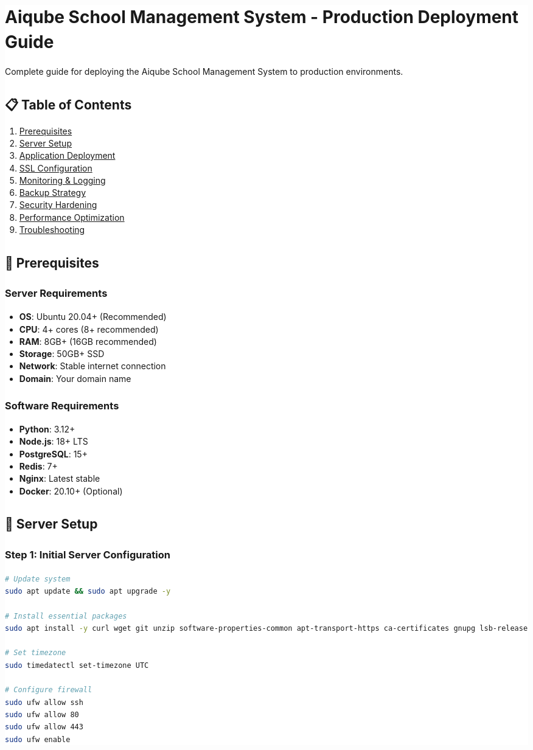# Aiqube School Management System - Production Deployment Guide

Complete guide for deploying the Aiqube School Management System to production environments.

## 📋 Table of Contents

1. [Prerequisites](#prerequisites)
2. [Server Setup](#server-setup)
3. [Application Deployment](#application-deployment)
4. [SSL Configuration](#ssl-configuration)
5. [Monitoring & Logging](#monitoring--logging)
6. [Backup Strategy](#backup-strategy)
7. [Security Hardening](#security-hardening)
8. [Performance Optimization](#performance-optimization)
9. [Troubleshooting](#troubleshooting)

## 🔧 Prerequisites

### Server Requirements
- **OS**: Ubuntu 20.04+ (Recommended)
- **CPU**: 4+ cores (8+ recommended)
- **RAM**: 8GB+ (16GB recommended)
- **Storage**: 50GB+ SSD
- **Network**: Stable internet connection
- **Domain**: Your domain name

### Software Requirements
- **Python**: 3.12+
- **Node.js**: 18+ LTS
- **PostgreSQL**: 15+
- **Redis**: 7+
- **Nginx**: Latest stable
- **Docker**: 20.10+ (Optional)

## 🚀 Server Setup

### Step 1: Initial Server Configuration

```bash
# Update system
sudo apt update && sudo apt upgrade -y

# Install essential packages
sudo apt install -y curl wget git unzip software-properties-common apt-transport-https ca-certificates gnupg lsb-release

# Set timezone
sudo timedatectl set-timezone UTC

# Configure firewall
sudo ufw allow ssh
sudo ufw allow 80
sudo ufw allow 443
sudo ufw enable
```
